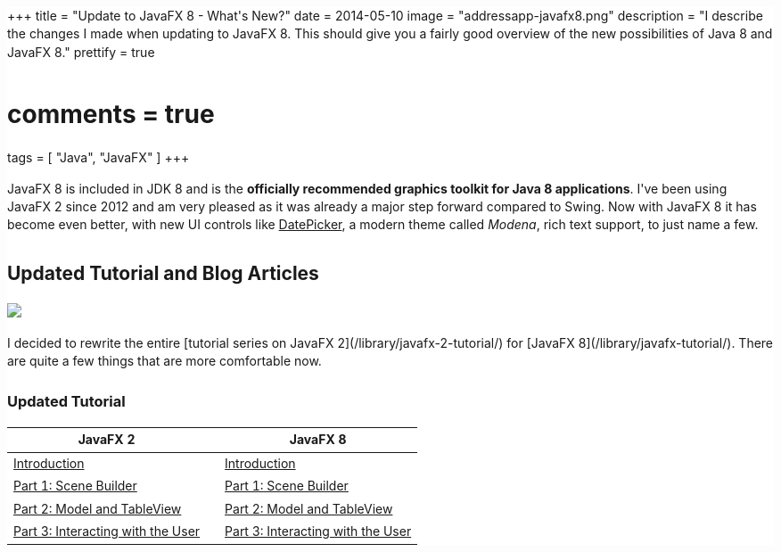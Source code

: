 +++
title = "Update to JavaFX 8 - What's New?"
date = 2014-05-10
image = "addressapp-javafx8.png"
description = "I describe the changes I made when updating to JavaFX 8. This should give you a fairly good overview of the new possibilities of Java 8 and JavaFX 8."
prettify = true
# comments = true
tags = [ "Java", "JavaFX" ]
+++

JavaFX 8 is included in JDK 8 and is the **officially recommended graphics toolkit for Java 8 applications**. I've been using JavaFX 2 since 2012 and am very pleased as it was already a major step forward compared to Swing. Now with JavaFX 8 it has become even better, with new UI controls like [DatePicker](/blog/javafx-8-date-picker/), a modern theme called *Modena*, rich text support, to just name a few. 

## Updated Tutorial and Blog Articles

<div class="media">
<a class="pull-left" href="/library/javafx-tutorial/"><img src="addressapp-javafx8.png" class="img-rounded media-object"></a>
  <div class="media-body">
    <p>
      I decided to rewrite the entire [tutorial series on JavaFX 2](/library/javafx-2-tutorial/) for [JavaFX 8](/library/javafx-tutorial/). There are quite a few things that are more comfortable now. 
    </p>
  </div>
</div>


### Updated Tutorial

<table class="table table-striped">
  <thead>
    <tr>
      <th>JavaFX 2</th>
      <th></th>
      <th>JavaFX 8</th>
    </tr>
  </thead>
  <tbody>
    <tr>
      <td><a href="/library/javafx-2-tutorial/">Introduction</a></td>
      <td><i class="fa fa-fw fa-hand-o-right"></i></td>
      <td><a href="/library/javafx-tutorial/">Introduction</a></td>
    </tr>
    <tr>
      <td><a href="/library/javafx-2-tutorial/part1/">Part 1: Scene Builder</a></td>
      <td><i class="fa fa-fw fa-hand-o-right"></i></td>
      <td><a href="/library/javafx-tutorial/part1/">Part 1: Scene Builder</a></td>
    </tr>
    <tr>
      <td><a href="/library/javafx-2-tutorial/part2/">Part 2: Model and TableView</a></td>
      <td><i class="fa fa-fw fa-hand-o-right"></i></td>
      <td><a href="/library/javafx-tutorial/part2/">Part 2: Model and TableView</a></td>
    </tr>
    <tr>
      <td><a href="/library/javafx-2-tutorial/part3/">Part 3: Interacting with the User</a></td>
      <td><i class="fa fa-fw fa-hand-o-right"></i></td>
      <td><a href="/library/javafx-tutorial/part3/">Part 3: Interacting with the User</a></td>
    </tr>
    <tr>